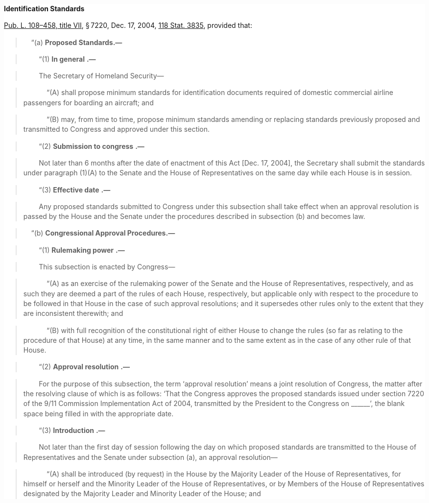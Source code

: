  __Identification Standards__ 

[Pub. L. 108–458, title VII][/us/pl/108/458/tVII], § 7220, Dec. 17, 2004, [118 Stat. 3835][/us/stat/118/3835], provided that:

>     “(a) __Proposed Standards.—__ 

>         “(1)  __In general__  __.—__ 

>         The Secretary of Homeland Security—

>             “(A) shall propose minimum standards for identification documents required of domestic commercial airline passengers for boarding an aircraft; and

>             “(B) may, from time to time, propose minimum standards amending or replacing standards previously proposed and transmitted to Congress and approved under this section.

>         “(2)  __Submission to congress__  __.—__ 

>         Not later than 6 months after the date of enactment of this Act \[Dec. 17, 2004\], the Secretary shall submit the standards under paragraph (1)(A) to the Senate and the House of Representatives on the same day while each House is in session.

>         “(3)  __Effective date__  __.—__ 

>         Any proposed standards submitted to Congress under this subsection shall take effect when an approval resolution is passed by the House and the Senate under the procedures described in subsection (b) and becomes law.

>     “(b) __Congressional Approval Procedures.—__ 

>         “(1)  __Rulemaking power__  __.—__ 

>         This subsection is enacted by Congress—

>             “(A) as an exercise of the rulemaking power of the Senate and the House of Representatives, respectively, and as such they are deemed a part of the rules of each House, respectively, but applicable only with respect to the procedure to be followed in that House in the case of such approval resolutions; and it supersedes other rules only to the extent that they are inconsistent therewith; and

>             “(B) with full recognition of the constitutional right of either House to change the rules (so far as relating to the procedure of that House) at any time, in the same manner and to the same extent as in the case of any other rule of that House.

>         “(2)  __Approval resolution__  __.—__ 

>         For the purpose of this subsection, the term ‘approval resolution’ means a joint resolution of Congress, the matter after the resolving clause of which is as follows: ‘That the Congress approves the proposed standards issued under section 7220 of the 9/11 Commission Implementation Act of 2004, transmitted by the President to the Congress on \_\_\_\_\_\_’, the blank space being filled in with the appropriate date.

>         “(3)  __Introduction__  __.—__ 

>         Not later than the first day of session following the day on which proposed standards are transmitted to the House of Representatives and the Senate under subsection (a), an approval resolution—

>             “(A) shall be introduced (by request) in the House by the Majority Leader of the House of Representatives, for himself or herself and the Minority Leader of the House of Representatives, or by Members of the House of Representatives designated by the Majority Leader and Minority Leader of the House; and


[/us/usc/t5/s2105]: https://publicdocs.github.io/go/links?ns=uslm&ref=%2Fus%2Fusc%2Ft5%2Fs2105
[/us/usc/t49/s41102]: https://publicdocs.github.io/go/links?ns=uslm&ref=%2Fus%2Fusc%2Ft49%2Fs41102
[/us/usc/t49/s41302]: https://publicdocs.github.io/go/links?ns=uslm&ref=%2Fus%2Fusc%2Ft49%2Fs41302
[/us/pl/103/272]: https://publicdocs.github.io/go/links?ns=uslm&ref=%2Fus%2Fpl%2F103%2F272
[/us/stat/108/1204]: https://publicdocs.github.io/go/links?ns=uslm&ref=%2Fus%2Fstat%2F108%2F1204
[/us/pl/107/71/tI]: https://publicdocs.github.io/go/links?ns=uslm&ref=%2Fus%2Fpl%2F107%2F71%2FtI
[/us/stat/115/603]: https://publicdocs.github.io/go/links?ns=uslm&ref=%2Fus%2Fstat%2F115%2F603
[/us/pl/107/296/tIV]: https://publicdocs.github.io/go/links?ns=uslm&ref=%2Fus%2Fpl%2F107%2F296%2FtIV
[/us/stat/116/2185]: https://publicdocs.github.io/go/links?ns=uslm&ref=%2Fus%2Fstat%2F116%2F2185
[/us/pl/110/53/tXVI]: https://publicdocs.github.io/go/links?ns=uslm&ref=%2Fus%2Fpl%2F110%2F53%2FtXVI
[/us/stat/121/477]: https://publicdocs.github.io/go/links?ns=uslm&ref=%2Fus%2Fstat%2F121%2F477
[/us/pl/112/95/tVIII]: https://publicdocs.github.io/go/links?ns=uslm&ref=%2Fus%2Fpl%2F112%2F95%2FtVIII
[/us/stat/126/132]: https://publicdocs.github.io/go/links?ns=uslm&ref=%2Fus%2Fstat%2F126%2F132
[/us/pl/112/218]: https://publicdocs.github.io/go/links?ns=uslm&ref=%2Fus%2Fpl%2F112%2F218
[/us/stat/126/1593]: https://publicdocs.github.io/go/links?ns=uslm&ref=%2Fus%2Fstat%2F126%2F1593
[/us/pl/114/125/tVIII]: https://publicdocs.github.io/go/links?ns=uslm&ref=%2Fus%2Fpl%2F114%2F125%2FtVIII
[/us/stat/130/220]: https://publicdocs.github.io/go/links?ns=uslm&ref=%2Fus%2Fstat%2F130%2F220
[/us/pl/107/71]: https://publicdocs.github.io/go/links?ns=uslm&ref=%2Fus%2Fpl%2F107%2F71
[/us/pl/107/296]: https://publicdocs.github.io/go/links?ns=uslm&ref=%2Fus%2Fpl%2F107%2F296
[/us/pl/110/53]: https://publicdocs.github.io/go/links?ns=uslm&ref=%2Fus%2Fpl%2F110%2F53
[/us/pl/110/53/s1602/b]: https://publicdocs.github.io/go/links?ns=uslm&ref=%2Fus%2Fpl%2F110%2F53%2Fs1602%2Fb
[/us/stat/121/479]: https://publicdocs.github.io/go/links?ns=uslm&ref=%2Fus%2Fstat%2F121%2F479
[/us/pl/114/125]: https://publicdocs.github.io/go/links?ns=uslm&ref=%2Fus%2Fpl%2F114%2F125
[/us/pl/112/218]: https://publicdocs.github.io/go/links?ns=uslm&ref=%2Fus%2Fpl%2F112%2F218
[/us/pl/112/218]: https://publicdocs.github.io/go/links?ns=uslm&ref=%2Fus%2Fpl%2F112%2F218
[/us/pl/112/218]: https://publicdocs.github.io/go/links?ns=uslm&ref=%2Fus%2Fpl%2F112%2F218
[/us/pl/112/95]: https://publicdocs.github.io/go/links?ns=uslm&ref=%2Fus%2Fpl%2F112%2F95
[/us/pl/110/53]: https://publicdocs.github.io/go/links?ns=uslm&ref=%2Fus%2Fpl%2F110%2F53
[/us/pl/110/53]: https://publicdocs.github.io/go/links?ns=uslm&ref=%2Fus%2Fpl%2F110%2F53
[/us/pl/110/53]: https://publicdocs.github.io/go/links?ns=uslm&ref=%2Fus%2Fpl%2F110%2F53
[/us/pl/107/296]: https://publicdocs.github.io/go/links?ns=uslm&ref=%2Fus%2Fpl%2F107%2F296
[/us/pl/107/71]: https://publicdocs.github.io/go/links?ns=uslm&ref=%2Fus%2Fpl%2F107%2F71
[/us/pl/107/71]: https://publicdocs.github.io/go/links?ns=uslm&ref=%2Fus%2Fpl%2F107%2F71
[/us/pl/107/71]: https://publicdocs.github.io/go/links?ns=uslm&ref=%2Fus%2Fpl%2F107%2F71
[/us/pl/107/71]: https://publicdocs.github.io/go/links?ns=uslm&ref=%2Fus%2Fpl%2F107%2F71
[/us/pl/107/71]: https://publicdocs.github.io/go/links?ns=uslm&ref=%2Fus%2Fpl%2F107%2F71
[/us/pl/107/71]: https://publicdocs.github.io/go/links?ns=uslm&ref=%2Fus%2Fpl%2F107%2F71
[/us/pl/107/296]: https://publicdocs.github.io/go/links?ns=uslm&ref=%2Fus%2Fpl%2F107%2F296
[/us/pl/107/296/s4]: https://publicdocs.github.io/go/links?ns=uslm&ref=%2Fus%2Fpl%2F107%2F296%2Fs4
[/us/usc/t6/s101]: https://publicdocs.github.io/go/links?ns=uslm&ref=%2Fus%2Fusc%2Ft6%2Fs101
[/us/pl/107/71/tI]: https://publicdocs.github.io/go/links?ns=uslm&ref=%2Fus%2Fpl%2F107%2F71%2FtI
[/us/stat/115/643]: https://publicdocs.github.io/go/links?ns=uslm&ref=%2Fus%2Fstat%2F115%2F643
[/us/usc/t6/s542]: https://publicdocs.github.io/go/links?ns=uslm&ref=%2Fus%2Fusc%2Ft6%2Fs542
[/us/pl/107/71/tI]: https://publicdocs.github.io/go/links?ns=uslm&ref=%2Fus%2Fpl%2F107%2F71%2FtI
[/us/stat/115/603]: https://publicdocs.github.io/go/links?ns=uslm&ref=%2Fus%2Fstat%2F115%2F603
[/us/pl/110/53/tXVI]: https://publicdocs.github.io/go/links?ns=uslm&ref=%2Fus%2Fpl%2F110%2F53%2FtXVI
[/us/stat/121/484]: https://publicdocs.github.io/go/links?ns=uslm&ref=%2Fus%2Fstat%2F121%2F484
[/us/usc/t49/s44901]: https://publicdocs.github.io/go/links?ns=uslm&ref=%2Fus%2Fusc%2Ft49%2Fs44901
[/us/pl/109/295/tV]: https://publicdocs.github.io/go/links?ns=uslm&ref=%2Fus%2Fpl%2F109%2F295%2FtV
[/us/stat/120/1380]: https://publicdocs.github.io/go/links?ns=uslm&ref=%2Fus%2Fstat%2F120%2F1380
[/us/pl/109/90/tV]: https://publicdocs.github.io/go/links?ns=uslm&ref=%2Fus%2Fpl%2F109%2F90%2FtV
[/us/stat/119/2086]: https://publicdocs.github.io/go/links?ns=uslm&ref=%2Fus%2Fstat%2F119%2F2086
[/us/pl/109/90/tV]: https://publicdocs.github.io/go/links?ns=uslm&ref=%2Fus%2Fpl%2F109%2F90%2FtV
[/us/stat/119/2086]: https://publicdocs.github.io/go/links?ns=uslm&ref=%2Fus%2Fstat%2F119%2F2086
[/us/pl/114/113/dF/tV]: https://publicdocs.github.io/go/links?ns=uslm&ref=%2Fus%2Fpl%2F114%2F113%2FdF%2FtV
[/us/stat/129/2514]: https://publicdocs.github.io/go/links?ns=uslm&ref=%2Fus%2Fstat%2F129%2F2514
[/us/pl/108/458/tIV]: https://publicdocs.github.io/go/links?ns=uslm&ref=%2Fus%2Fpl%2F108%2F458%2FtIV
[/us/stat/118/3721]: https://publicdocs.github.io/go/links?ns=uslm&ref=%2Fus%2Fstat%2F118%2F3721
[/us/usc/t49/s44901]: https://publicdocs.github.io/go/links?ns=uslm&ref=%2Fus%2Fusc%2Ft49%2Fs44901
[/us/pl/108/458/tIV]: https://publicdocs.github.io/go/links?ns=uslm&ref=%2Fus%2Fpl%2F108%2F458%2FtIV
[/us/stat/118/3722]: https://publicdocs.github.io/go/links?ns=uslm&ref=%2Fus%2Fstat%2F118%2F3722
[/us/usc/t49/s44901]: https://publicdocs.github.io/go/links?ns=uslm&ref=%2Fus%2Fusc%2Ft49%2Fs44901
[/us/pl/108/458/tIV]: https://publicdocs.github.io/go/links?ns=uslm&ref=%2Fus%2Fpl%2F108%2F458%2FtIV
[/us/stat/118/3728]: https://publicdocs.github.io/go/links?ns=uslm&ref=%2Fus%2Fstat%2F118%2F3728
[/us/pl/108/458/tIV]: https://publicdocs.github.io/go/links?ns=uslm&ref=%2Fus%2Fpl%2F108%2F458%2FtIV
[/us/stat/118/3728]: https://publicdocs.github.io/go/links?ns=uslm&ref=%2Fus%2Fstat%2F118%2F3728
[/us/pl/108/458/tVII]: https://publicdocs.github.io/go/links?ns=uslm&ref=%2Fus%2Fpl%2F108%2F458%2FtVII
[/us/stat/118/3835]: https://publicdocs.github.io/go/links?ns=uslm&ref=%2Fus%2Fstat%2F118%2F3835
[/us/usc/t8/s1101/a/17]: https://publicdocs.github.io/go/links?ns=uslm&ref=%2Fus%2Fusc%2Ft8%2Fs1101%2Fa%2F17
[/us/pl/107/71/tI]: https://publicdocs.github.io/go/links?ns=uslm&ref=%2Fus%2Fpl%2F107%2F71%2FtI
[/us/stat/115/616]: https://publicdocs.github.io/go/links?ns=uslm&ref=%2Fus%2Fstat%2F115%2F616
[/us/usc/t49/s44901]: https://publicdocs.github.io/go/links?ns=uslm&ref=%2Fus%2Fusc%2Ft49%2Fs44901
[/us/pl/107/71/tI]: https://publicdocs.github.io/go/links?ns=uslm&ref=%2Fus%2Fpl%2F107%2F71%2FtI
[/us/stat/115/616]: https://publicdocs.github.io/go/links?ns=uslm&ref=%2Fus%2Fstat%2F115%2F616
[/us/usc/t49/s44901/c]: https://publicdocs.github.io/go/links?ns=uslm&ref=%2Fus%2Fusc%2Ft49%2Fs44901%2Fc
[/us/pl/104/264/tIII]: https://publicdocs.github.io/go/links?ns=uslm&ref=%2Fus%2Fpl%2F104%2F264%2FtIII
[/us/stat/110/3252]: https://publicdocs.github.io/go/links?ns=uslm&ref=%2Fus%2Fstat%2F110%2F3252
[/us/pl/104/264/tIII]: https://publicdocs.github.io/go/links?ns=uslm&ref=%2Fus%2Fpl%2F104%2F264%2FtIII
[/us/stat/110/3253]: https://publicdocs.github.io/go/links?ns=uslm&ref=%2Fus%2Fstat%2F110%2F3253
[/us/pl/104/264/tIII]: https://publicdocs.github.io/go/links?ns=uslm&ref=%2Fus%2Fpl%2F104%2F264%2FtIII
[/us/stat/110/3253]: https://publicdocs.github.io/go/links?ns=uslm&ref=%2Fus%2Fstat%2F110%2F3253
[/us/usc/t49/s40117]: https://publicdocs.github.io/go/links?ns=uslm&ref=%2Fus%2Fusc%2Ft49%2Fs40117
[/us/pl/108/176/tI]: https://publicdocs.github.io/go/links?ns=uslm&ref=%2Fus%2Fpl%2F108%2F176%2FtI
[/us/stat/117/2503]: https://publicdocs.github.io/go/links?ns=uslm&ref=%2Fus%2Fstat%2F117%2F2503
[/us/pl/101/45/tI]: https://publicdocs.github.io/go/links?ns=uslm&ref=%2Fus%2Fpl%2F101%2F45%2FtI
[/us/stat/103/110]: https://publicdocs.github.io/go/links?ns=uslm&ref=%2Fus%2Fstat%2F103%2F110
[/us/pl/100/649]: https://publicdocs.github.io/go/links?ns=uslm&ref=%2Fus%2Fpl%2F100%2F649
[/us/stat/102/3817]: https://publicdocs.github.io/go/links?ns=uslm&ref=%2Fus%2Fstat%2F102%2F3817
[/us/usc/t18/s922]: https://publicdocs.github.io/go/links?ns=uslm&ref=%2Fus%2Fusc%2Ft18%2Fs922
[/us/usc/t18/s922/p]: https://publicdocs.github.io/go/links?ns=uslm&ref=%2Fus%2Fusc%2Ft18%2Fs922%2Fp
[/us/pl/108/458]: https://publicdocs.github.io/go/links?ns=uslm&ref=%2Fus%2Fpl%2F108%2F458
[/us/pl/108/458/tIV]: https://publicdocs.github.io/go/links?ns=uslm&ref=%2Fus%2Fpl%2F108%2F458%2FtIV
[/us/stat/118/3731]: https://publicdocs.github.io/go/links?ns=uslm&ref=%2Fus%2Fstat%2F118%2F3731
[/us/usc/t49/s44925]: https://publicdocs.github.io/go/links?ns=uslm&ref=%2Fus%2Fusc%2Ft49%2Fs44925
[/us/usc/t22/s2751]: https://publicdocs.github.io/go/links?ns=uslm&ref=%2Fus%2Fusc%2Ft22%2Fs2751
[/us/usc/t46/s70101]: https://publicdocs.github.io/go/links?ns=uslm&ref=%2Fus%2Fusc%2Ft46%2Fs70101
[/us/usc/t22/s2751]: https://publicdocs.github.io/go/links?ns=uslm&ref=%2Fus%2Fusc%2Ft22%2Fs2751
[/us/usc/t49/s40102]: https://publicdocs.github.io/go/links?ns=uslm&ref=%2Fus%2Fusc%2Ft49%2Fs40102
[/us/pl/107/71]: https://publicdocs.github.io/go/links?ns=uslm&ref=%2Fus%2Fpl%2F107%2F71
[/us/pl/107/71]: https://publicdocs.github.io/go/links?ns=uslm&ref=%2Fus%2Fpl%2F107%2F71
[/us/pl/107/71/s133]: https://publicdocs.github.io/go/links?ns=uslm&ref=%2Fus%2Fpl%2F107%2F71%2Fs133
[/us/usc/t49/s40102]: https://publicdocs.github.io/go/links?ns=uslm&ref=%2Fus%2Fusc%2Ft49%2Fs40102